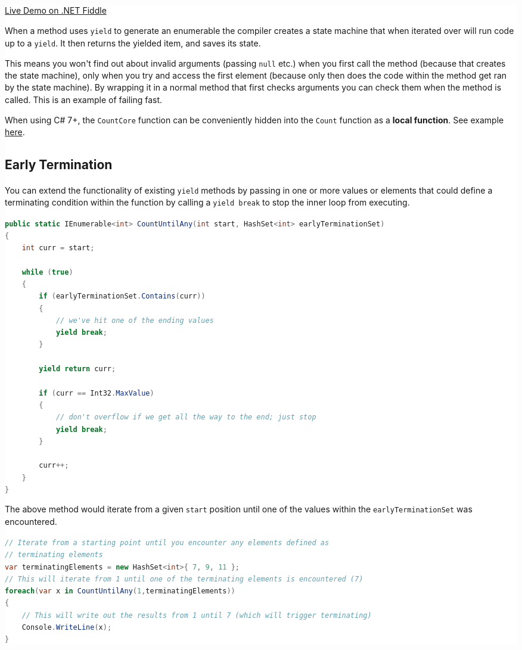 
[Live Demo on .NET Fiddle](https://dotnetfiddle.net/yIYxo6)

When a method uses `yield` to generate an enumerable the compiler creates a state machine that when iterated over will run code up to a `yield`. It then returns the yielded item, and saves its state.

This means you won't find out about invalid arguments (passing `null` etc.) when you first call the method (because that creates the state machine), only when you try and access the first element (because only then does the code within the method get ran by the state machine). By wrapping it in a normal method that first checks arguments you can check them when the method is called. This is an example of failing fast.

When using C# 7+, the `CountCore` function can be conveniently hidden into the `Count` function as a **local function**. See example [here](http://stackoverflow.com/documentation/c%23/1936/c-sharp-7-0-features/6330/local-functions#t=201607251321358412005#t=201607251057101259341).



## Early Termination


You can extend the functionality of existing `yield` methods by passing in one or more values or elements that could define a terminating condition within the function by calling a `yield break` to stop the inner loop from executing.

```cs
public static IEnumerable<int> CountUntilAny(int start, HashSet<int> earlyTerminationSet)
{
    int curr = start;

    while (true)
    {
        if (earlyTerminationSet.Contains(curr))
        {
            // we've hit one of the ending values
            yield break;
        }

        yield return curr;

        if (curr == Int32.MaxValue)
        {
            // don't overflow if we get all the way to the end; just stop
            yield break;
        }

        curr++;
    }
}

```

The above method would iterate from a given `start` position until one of the values within the `earlyTerminationSet` was encountered.

```cs
// Iterate from a starting point until you encounter any elements defined as 
// terminating elements
var terminatingElements = new HashSet<int>{ 7, 9, 11 };
// This will iterate from 1 until one of the terminating elements is encountered (7)
foreach(var x in CountUntilAny(1,terminatingElements))
{
    // This will write out the results from 1 until 7 (which will trigger terminating)
    Console.WriteLine(x);
}

```
